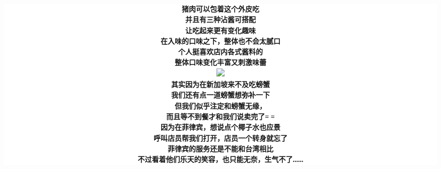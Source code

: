  </div> 
 <div align="center"> 
  <font face="微软雅黑"><strong>猪肉可以包着这个外皮吃</strong></font> 
 </div> 
 <div align="center"> 
  <font face="微软雅黑"><strong>并且有三种沾酱可搭配</strong></font> 
 </div> 
 <div align="center"> 
  <font face="微软雅黑"><strong>让吃起来更有变化趣味</strong></font> 
 </div> 
 <div align="center"> 
  <font face="微软雅黑"><strong>在入味的口味之下，整体也不会太腻口</strong></font> 
 </div> 
 <div align="center"> 
  <font face="微软雅黑"><strong>个人挺喜欢店内各式酱料的</strong></font> 
 </div> 
 <div align="center"> 
  <font face="微软雅黑"><strong>整体口味变化丰富又刺激味蕾</strong></font> 
 </div> 
 <div align="center"> 
  <ignore_js_op> 
   <img aid="1326134" src="https://bbs.boniu123.cc/data/attachment/forum/202001/10/094918f1c6f5znn856qdd8.jpg" zoomfile="data/attachment/forum/202001/10/094918f1c6f5znn856qdd8.jpg" file="data/attachment/forum/202001/10/094918f1c6f5znn856qdd8.jpg" width="850" inpost="1"> 
   <div class="tip tip_4 aimg_tip" id="aimg_1326134_menu" style="position: absolute; display: none" disautofocus="true"> 
    <div class="xs0"> 
     <p><strong>13.jpg</strong> <em class="xg1">(110.69 KB, 下载次数: 0)</em></p> 
     <p> <a href="forum.php?mod=attachment&amp;aid=MTMyNjEzNHxhYmJlY2Q1ZXwxNTc4NzQ2MzQ1fDB8NTQ5MTU3&amp;nothumb=yes" target="_blank">下载附件</a> &nbsp;<a href="javascript:;" onclick="showWindow(this.id, this.getAttribute('url'), 'get', 0);" id="savephoto_1326134" url="home.php?mod=spacecp&amp;ac=album&amp;op=saveforumphoto&amp;aid=1326134&amp;handlekey=savephoto_1326134">保存到相册</a> </p> 
     <p class="xg1 y"><span title="2020-1-10 09:49">昨天&nbsp;09:49</span> 上传</p> 
    </div> 
    <div class="tip_horn"></div> 
   </div> 
  </ignore_js_op> 
  <font face="微软雅黑"></font> 
 </div> 
 <div align="center"> 
  <font face="微软雅黑"><strong>其实因为在新加坡来不及吃螃蟹</strong></font> 
 </div> 
 <div align="center"> 
  <font face="微软雅黑"><strong>我们还有点一道螃蟹想弥补一下</strong></font> 
 </div> 
 <div align="center"> 
  <font face="微软雅黑"><strong>但我们似乎注定和螃蟹无缘，</strong></font> 
 </div> 
 <div align="center"> 
  <font face="微软雅黑"><strong>而且等不到餐才和我们说卖完了= =</strong></font> 
 </div> 
 <div align="center"> 
  <font face="微软雅黑"><strong>因为在菲律宾，想说点个椰子水也应景</strong></font> 
 </div> 
 <div align="center"> 
  <font face="微软雅黑"><strong>呼叫店员帮我们打开，店员一个转身就忘了</strong></font> 
 </div> 
 <div align="center"> 
  <font face="微软雅黑"><strong>菲律宾的服务还是不能和台湾相比</strong></font> 
 </div> 
 <div align="center"> 
  <font face="微软雅黑"><strong>不过看着他们乐天的笑容，也只能无奈，生气不了......</strong></font> 
 </div> 
 <div align="center"> 
  <ignore_js_op> 